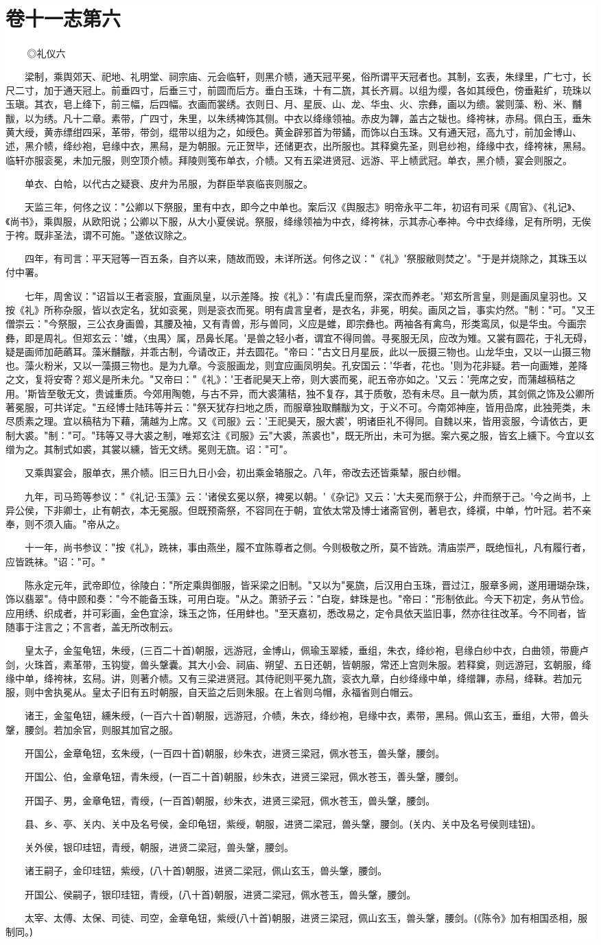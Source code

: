 # 卷十一志第六

        ◎礼仪六

　　梁制，乘舆郊天、祀地、礼明堂、祠宗庙、元会临轩，则黑介帻，通天冠平冕，俗所谓平天冠者也。其制，玄表，朱绿里，广七寸，长尺二寸，加于通天冠上。前垂四寸，后垂三寸，前圆而后方。垂白玉珠，十有二旒，其长齐肩。以组为缨，各如其绶色，傍垂黈纩，珫珠以玉瑱。其衣，皂上绛下，前三幅，后四幅。衣画而裳绣。衣则日、月、星辰、山、龙、华虫、火、宗彝，画以为缋。裳则藻、粉、米、黼黻，以为绣。凡十二章。素带，广四寸，朱里，以朱绣裨饰其侧。中衣以绛缘领袖。赤皮为韠，盖古之韨也。绛袴袜，赤舄。佩白玉，垂朱黄大绶，黄赤缥绀四采，革带，带剑，绲带以组为之，如绶色。黄金辟邪首为带鐍，而饰以白玉珠。又有通天冠，高九寸，前加金博山、述，黑介帻，绛纱袍，皂缘中衣，黑舄，是为朝服。元正贺毕，还储更衣，出所服也。其释奠先圣，则皂纱袍，绛缘中衣，绛袴袜，黑舄。临轩亦服衮冕，未加元服，则空顶介帻。拜陵则笺布单衣，介帻。又有五梁进贤冠、远游、平上帻武冠。单衣，黑介帻，宴会则服之。

　　单衣、白帢，以代古之疑衰、皮弁为吊服，为群臣举哀临丧则服之。

　　天监三年，何佟之议："公卿以下祭服，里有中衣，即今之中单也。案后汉《舆服志》明帝永平二年，初诏有司采《周官》、《礼记》、《尚书》，乘舆服，从欧阳说；公卿以下服，从大小夏侯说。祭服，绛缘领袖为中衣，绛袴袜，示其赤心奉神。今中衣绛缘，足有所明，无俟于袴。既非圣法，谓不可施。"遂依议除之。

　　四年，有司言：平天冠等一百五条，自齐以来，随故而毁，未详所送。何佟之议："《礼》'祭服敝则焚之'。"于是并烧除之，其珠玉以付中署。

　　七年，周舍议："诏旨以王者衮服，宜画凤皇，以示差降。按《礼》：'有虞氏皇而祭，深衣而养老。'郑玄所言皇，则是画凤皇羽也。又按《礼》所称杂服，皆以衣定名，犹如衮冕，则是衮衣而冕。明有虞言皇者，是衣名，非冕，明矣。画凤之旨，事实灼然。"制："可。"又王僧崇云："今祭服，三公衣身画兽，其腰及袖，又有青兽，形与兽同，义应是蜼，即宗彝也。两袖各有禽鸟，形类鸾凤，似是华虫。今画宗彝，即是周礼。但郑玄云：'蜼，〈虫禺〉属，昂鼻长尾。'是兽之轻小者，谓宜不得同兽。寻冕服无凤，应改为雉。又裳有圆花，于礼无碍，疑是画师加葩蘤耳。藻米黼黻，并乖古制，今请改正，并去圆花。"帝曰："古文日月星辰，此以一辰摄三物也。山龙华虫，又以一山摄三物也。藻火粉米，又以一藻摄三物也。是为九章。今衮服画龙，则宜应画凤明矣。孔安国云：'华者，花也。'则为花非疑。若一向画雉，差降之文，复将安寄？郑义是所未允。"又帝曰："《礼》：'王者祀昊天上帝，则大裘而冕，祀五帝亦如之。'又云：'莞席之安，而蒲越稿秸之用。'斯皆至敬无文，贵诚重质。今郊用陶匏，与古不异，而大裘蒲秸，独不复存，其于质敬，恐有未尽。且一献为质，其剑佩之饰及公卿所著冕服，可共详定。"五经博士陆玮等并云："祭天犹存扫地之质，而服章独取黼黻为文，于义不可。今南郊神座，皆用嵒席，此独莞类，未尽质素之理。宜以稿秸为下藉，蒲越为上席。又《司服》云：'王祀昊天，服大裘'，明诸臣礼不得同。自魏以来，皆用衮服，今请依古，更制大裘。"制："可。"玮等又寻大裘之制，唯郑玄注《司服》云"大裘，羔裘也"，既无所出，未可为据。案六冕之服，皆玄上纁下。今宜以玄缯为之。其制式如裘，其裳以纁，皆无文绣。冕则无旒。诏："可"。

　　又乘舆宴会，服单衣，黑介帻。旧三日九日小会，初出乘金辂服之。八年，帝改去还皆乘辇，服白纱帽。

　　九年，司马筠等参议："《礼记·玉藻》云：'诸侯玄冕以祭，裨冕以朝。'《杂记》又云：'大夫冕而祭于公，弁而祭于己。'今之尚书，上异公侯，下非卿士，止有朝衣，本无冕服。但既预斋祭，不容同在于朝，宜依太常及博士诸斋官例，著皂衣，绛襈，中单，竹叶冠。若不亲奉，则不须入庙。"帝从之。

　　十一年，尚书参议："按《礼》，跣袜，事由燕坐，履不宜陈尊者之侧。今则极敬之所，莫不皆跣。清庙崇严，既绝恒礼，凡有履行者，应皆跣袜。"诏："可。"

　　陈永定元年，武帝即位，徐陵白："所定乘舆御服，皆采梁之旧制。"又以为"冕旒，后汉用白玉珠，晋过江，服章多阙，遂用珊瑚杂珠，饰以翡翠"。侍中顾和奏："今不能备玉珠，可用白琁。"从之。萧骄子云："白琁，蚌珠是也。"帝曰："形制依此。今天下初定，务从节俭。应用绣、织成者，并可彩画，金色宜涂，珠玉之饰，任用蚌也。"至天嘉初，悉改易之，定令具依天监旧事，然亦往往改革。今不同者，皆随事于注言之；不言者，盖无所改制云。

　　皇太子，金玺龟钮，朱绶，(三百二十首)朝服，远游冠，金博山，佩瑜玉翠緌，垂组，朱衣，绛纱袍，皂缘白纱中衣，白曲领，带鹿卢剑，火珠首，素革带，玉钩燮，兽头鞶囊。其大小会、祠庙、朔望、五日还朝，皆朝服，常还上宫则朱服。若释奠，则远游冠，玄朝服，绛缘中单，绛袴袜，玄舄。讲，则著介帻。又有三梁进贤冠。其侍祀则平冕九旒，衮衣九章，白纱绛缘中单，绛缯韠，赤舄，绛靺。若加元服，则中舍执冕从。皇太子旧有五时朝服，自天监之后则朱服。在上省则乌帽，永福省则白帽云。

　　诸王，金玺龟钮，纁朱绶，(一百六十首)朝服，远游冠，介帻，朱衣，绛纱袍，皂缘中衣，素带，黑舄。佩山玄玉，垂组，大带，兽头鞶，腰剑。若加余官，则服其加官之服。

　　开国公，金章龟钮，玄朱绶，(一百四十首)朝服，纱朱衣，进贤三梁冠，佩水苍玉，兽头鞶，腰剑。

　　开国公、伯，金章龟钮，青朱绶，(一百二十首)朝服，纱朱衣，进贤三梁冠，佩水苍玉，善头鞶，腰剑。

　　开国子、男，金章龟钮，青绶，(一百首)朝服，纱朱衣，进贤三梁冠，佩水苍玉，兽头鞶，腰剑。

　　县、乡、亭、关内、关中及名号侯，金印龟钮，紫绶，朝服，进贤二梁冠，兽头鞶，腰剑。(关内、关中及名号侯则珪钮)。

　　关外侯，银印珪钮，青绶，朝服，进贤二梁冠，兽头鞶，腰剑。

　　诸王嗣子，金印珪钮，紫绶，(八十首)朝服，进贤二梁冠，佩山玄玉，兽头鞶，腰剑。

　　开国公、侯嗣子，银印珪钮，青绶，(八十首)朝服，进贤二梁冠，佩水苍玉，兽头鞶，腰剑。

　　太宰、太傅、太保、司徒、司空，金章龟钮，紫绶(八十首)朝服，进贤三梁冠，佩山玄玉，兽头鞶，腰剑。(《陈令》加有相国丞相，服制同。)
